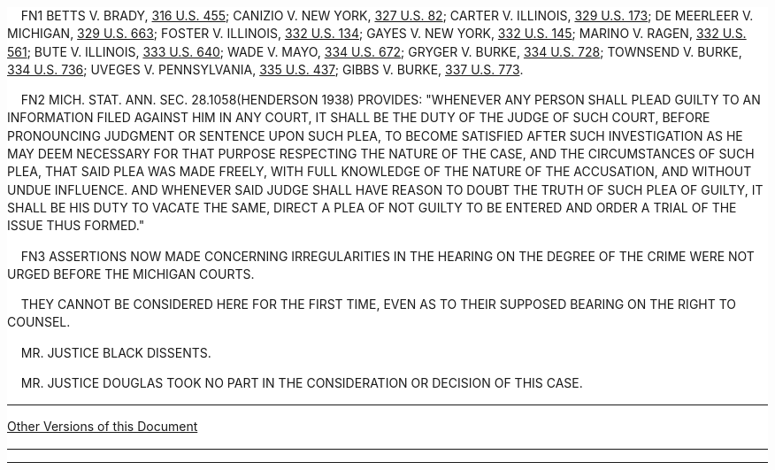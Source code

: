     FN1  BETTS V. BRADY, [316 U.S. 455][/us/courts/scotus/usReporter/316/455]; CANIZIO V. NEW YORK, [327 U.S. 82][/us/courts/scotus/usReporter/327/82]; CARTER V. ILLINOIS, [329 U.S. 173][/us/courts/scotus/usReporter/329/173]; DE MEERLEER V. MICHIGAN, [329 U.S. 663][/us/courts/scotus/usReporter/329/663]; FOSTER V. ILLINOIS, [332 U.S. 134][/us/courts/scotus/usReporter/332/134]; GAYES V. NEW YORK, [332 U.S. 145][/us/courts/scotus/usReporter/332/145]; MARINO V. RAGEN, [332 U.S. 561][/us/courts/scotus/usReporter/332/561]; BUTE V. ILLINOIS, [333 U.S. 640][/us/courts/scotus/usReporter/333/640]; WADE V. MAYO, [334 U.S. 672][/us/courts/scotus/usReporter/334/672]; GRYGER V. BURKE, [334 U.S. 728][/us/courts/scotus/usReporter/334/728]; TOWNSEND V. BURKE, [334 U.S. 736][/us/courts/scotus/usReporter/334/736]; UVEGES V. PENNSYLVANIA, [335 U.S. 437][/us/courts/scotus/usReporter/335/437]; GIBBS V. BURKE, [337 U.S. 773][/us/courts/scotus/usReporter/337/773].

    FN2  MICH. STAT. ANN. SEC. 28.1058(HENDERSON 1938) PROVIDES: "WHENEVER ANY PERSON SHALL PLEAD GUILTY TO AN INFORMATION FILED AGAINST HIM IN ANY COURT, IT SHALL BE THE DUTY OF THE JUDGE OF SUCH COURT, BEFORE PRONOUNCING JUDGMENT OR SENTENCE UPON SUCH PLEA, TO BECOME SATISFIED AFTER SUCH INVESTIGATION AS HE MAY DEEM NECESSARY FOR THAT PURPOSE RESPECTING THE NATURE OF THE CASE, AND THE CIRCUMSTANCES OF SUCH PLEA, THAT SAID PLEA WAS MADE FREELY, WITH FULL KNOWLEDGE OF THE NATURE OF THE ACCUSATION, AND WITHOUT UNDUE INFLUENCE.  AND WHENEVER SAID JUDGE SHALL HAVE REASON TO DOUBT THE TRUTH OF SUCH PLEA OF GUILTY, IT SHALL BE HIS DUTY TO VACATE THE SAME, DIRECT A PLEA OF NOT GUILTY TO BE ENTERED AND ORDER A TRIAL OF THE ISSUE THUS FORMED."

    FN3  ASSERTIONS NOW MADE CONCERNING IRREGULARITIES IN THE HEARING ON THE DEGREE OF THE CRIME WERE NOT URGED BEFORE THE MICHIGAN COURTS.

    THEY CANNOT BE CONSIDERED HERE FOR THE FIRST TIME, EVEN AS TO THEIR SUPPOSED BEARING ON THE RIGHT TO COUNSEL.

    MR. JUSTICE BLACK DISSENTS.

    MR. JUSTICE DOUGLAS TOOK NO PART IN THE CONSIDERATION OR DECISION OF THIS CASE.

----------

[Other Versions of this Document](https://publicdocs.github.io/go/links?ns=uslm-x&ref=%2Fus%2Fcourts%2Fscotus%2FusReporter%2F339%2F660)

----------
----------

[/us/courts/scotus/usReporter/339/660]: https://publicdocs.github.io/go/links?ns=uslm-x&ref=%2Fus%2Fcourts%2Fscotus%2FusReporter%2F339%2F660
[/us/courts/scotus/usReporter/336/916]: https://publicdocs.github.io/go/links?ns=uslm-x&ref=%2Fus%2Fcourts%2Fscotus%2FusReporter%2F336%2F916
[/us/courts/scotus/usReporter/327/82]: https://publicdocs.github.io/go/links?ns=uslm-x&ref=%2Fus%2Fcourts%2Fscotus%2FusReporter%2F327%2F82
[/us/courts/scotus/usReporter/336/916]: https://publicdocs.github.io/go/links?ns=uslm-x&ref=%2Fus%2Fcourts%2Fscotus%2FusReporter%2F336%2F916
[/us/courts/scotus/usReporter/334/728]: https://publicdocs.github.io/go/links?ns=uslm-x&ref=%2Fus%2Fcourts%2Fscotus%2FusReporter%2F334%2F728
[/us/courts/scotus/usReporter/335/437]: https://publicdocs.github.io/go/links?ns=uslm-x&ref=%2Fus%2Fcourts%2Fscotus%2FusReporter%2F335%2F437
[/us/courts/scotus/usReporter/316/455]: https://publicdocs.github.io/go/links?ns=uslm-x&ref=%2Fus%2Fcourts%2Fscotus%2FusReporter%2F316%2F455
[/us/courts/scotus/usReporter/332/134]: https://publicdocs.github.io/go/links?ns=uslm-x&ref=%2Fus%2Fcourts%2Fscotus%2FusReporter%2F332%2F134
[/us/courts/scotus/usReporter/337/773]: https://publicdocs.github.io/go/links?ns=uslm-x&ref=%2Fus%2Fcourts%2Fscotus%2FusReporter%2F337%2F773
[/us/courts/scotus/usReporter/334/672]: https://publicdocs.github.io/go/links?ns=uslm-x&ref=%2Fus%2Fcourts%2Fscotus%2FusReporter%2F334%2F672
[/us/courts/scotus/usReporter/333/640]: https://publicdocs.github.io/go/links?ns=uslm-x&ref=%2Fus%2Fcourts%2Fscotus%2FusReporter%2F333%2F640
[/us/courts/scotus/usReporter/316/455]: https://publicdocs.github.io/go/links?ns=uslm-x&ref=%2Fus%2Fcourts%2Fscotus%2FusReporter%2F316%2F455
[/us/courts/scotus/usReporter/327/82]: https://publicdocs.github.io/go/links?ns=uslm-x&ref=%2Fus%2Fcourts%2Fscotus%2FusReporter%2F327%2F82
[/us/courts/scotus/usReporter/329/173]: https://publicdocs.github.io/go/links?ns=uslm-x&ref=%2Fus%2Fcourts%2Fscotus%2FusReporter%2F329%2F173
[/us/courts/scotus/usReporter/329/663]: https://publicdocs.github.io/go/links?ns=uslm-x&ref=%2Fus%2Fcourts%2Fscotus%2FusReporter%2F329%2F663
[/us/courts/scotus/usReporter/332/134]: https://publicdocs.github.io/go/links?ns=uslm-x&ref=%2Fus%2Fcourts%2Fscotus%2FusReporter%2F332%2F134
[/us/courts/scotus/usReporter/332/145]: https://publicdocs.github.io/go/links?ns=uslm-x&ref=%2Fus%2Fcourts%2Fscotus%2FusReporter%2F332%2F145
[/us/courts/scotus/usReporter/332/561]: https://publicdocs.github.io/go/links?ns=uslm-x&ref=%2Fus%2Fcourts%2Fscotus%2FusReporter%2F332%2F561
[/us/courts/scotus/usReporter/333/640]: https://publicdocs.github.io/go/links?ns=uslm-x&ref=%2Fus%2Fcourts%2Fscotus%2FusReporter%2F333%2F640
[/us/courts/scotus/usReporter/334/672]: https://publicdocs.github.io/go/links?ns=uslm-x&ref=%2Fus%2Fcourts%2Fscotus%2FusReporter%2F334%2F672
[/us/courts/scotus/usReporter/334/728]: https://publicdocs.github.io/go/links?ns=uslm-x&ref=%2Fus%2Fcourts%2Fscotus%2FusReporter%2F334%2F728
[/us/courts/scotus/usReporter/334/736]: https://publicdocs.github.io/go/links?ns=uslm-x&ref=%2Fus%2Fcourts%2Fscotus%2FusReporter%2F334%2F736
[/us/courts/scotus/usReporter/335/437]: https://publicdocs.github.io/go/links?ns=uslm-x&ref=%2Fus%2Fcourts%2Fscotus%2FusReporter%2F335%2F437
[/us/courts/scotus/usReporter/337/773]: https://publicdocs.github.io/go/links?ns=uslm-x&ref=%2Fus%2Fcourts%2Fscotus%2FusReporter%2F337%2F773


